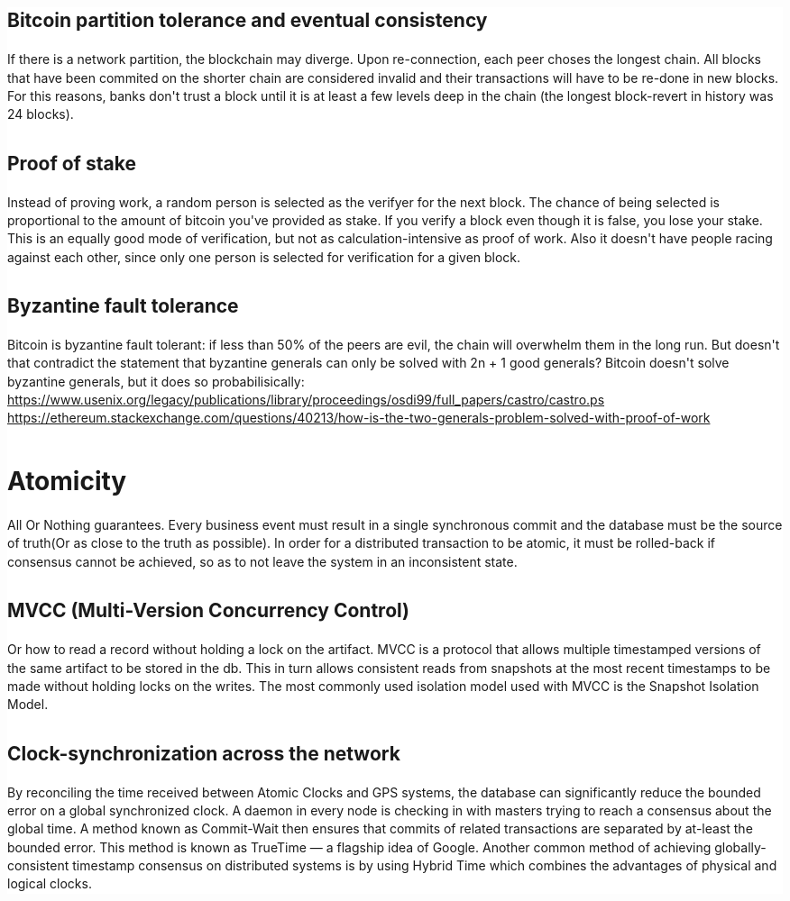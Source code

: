 ## Bitcoin partition tolerance and eventual consistency

If there is a network partition, the blockchain may diverge. Upon re-connection, each peer choses the longest chain. All blocks that have been commited on the shorter chain are considered invalid and their transactions will have to be re-done in new blocks. For this reasons, banks don't trust a block until it is at least a few levels deep in the chain (the longest block-revert in history was 24 blocks).

## Proof of stake

Instead of proving work, a random person is selected as the verifyer for the next block.
The chance of being selected is proportional to the amount of bitcoin you've provided as stake.
If you verify a block even though it is false, you lose your stake.
This is an equally good mode of verification, but not as calculation-intensive as proof of work. Also it doesn't have people racing against each other, since only one person is selected for verification for a given block.

## Byzantine fault tolerance

Bitcoin is byzantine fault tolerant: if less than 50% of the peers are evil, the chain will overwhelm them in the long run.
But doesn't that contradict the statement that byzantine generals can only be solved with 2n + 1 good generals?
Bitcoin doesn't solve byzantine generals, but it does so probabilisically:
https://www.usenix.org/legacy/publications/library/proceedings/osdi99/full_papers/castro/castro.ps
https://ethereum.stackexchange.com/questions/40213/how-is-the-two-generals-problem-solved-with-proof-of-work

# Atomicity

All Or Nothing guarantees. Every business event must result in a single synchronous commit and the database must be the source of truth(Or as close to the truth as possible). In order for a distributed transaction to be atomic, it must be rolled-back if consensus cannot be achieved, so as to not leave the system in an inconsistent state.

## MVCC (Multi-Version Concurrency Control)

Or how to read a record without holding a lock on the artifact.
MVCC is a protocol that allows multiple timestamped versions of the same artifact to be stored in the db. This in turn allows consistent reads from snapshots at the most recent timestamps to be made without holding locks on the writes. The most commonly used isolation model used with MVCC is the Snapshot Isolation Model.

## Clock-synchronization across the network

By reconciling the time received between Atomic Clocks and GPS systems, the database can significantly reduce the bounded error on a global synchronized clock. A daemon in every node is checking in with masters trying to reach a consensus about the global time. A method known as Commit-Wait then ensures that commits of related transactions are separated by at-least the bounded error. This method is known as TrueTime — a flagship idea of Google.
Another common method of achieving globally-consistent timestamp consensus on distributed systems is by using Hybrid Time which combines the advantages of physical and logical clocks.
